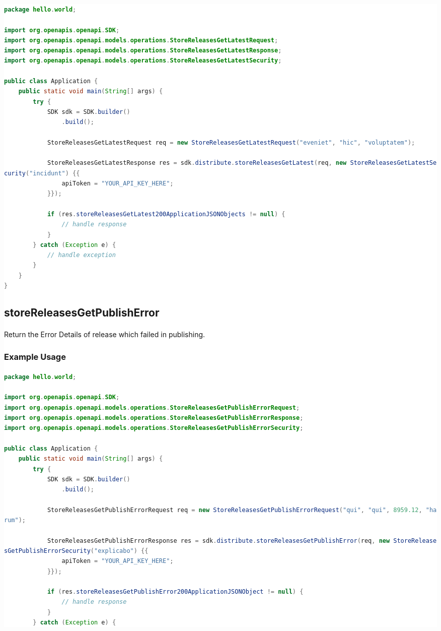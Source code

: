```java
package hello.world;

import org.openapis.openapi.SDK;
import org.openapis.openapi.models.operations.StoreReleasesGetLatestRequest;
import org.openapis.openapi.models.operations.StoreReleasesGetLatestResponse;
import org.openapis.openapi.models.operations.StoreReleasesGetLatestSecurity;

public class Application {
    public static void main(String[] args) {
        try {
            SDK sdk = SDK.builder()
                .build();

            StoreReleasesGetLatestRequest req = new StoreReleasesGetLatestRequest("eveniet", "hic", "voluptatem");            

            StoreReleasesGetLatestResponse res = sdk.distribute.storeReleasesGetLatest(req, new StoreReleasesGetLatestSecurity("incidunt") {{
                apiToken = "YOUR_API_KEY_HERE";
            }});

            if (res.storeReleasesGetLatest200ApplicationJSONObjects != null) {
                // handle response
            }
        } catch (Exception e) {
            // handle exception
        }
    }
}
```

## storeReleasesGetPublishError

Return the Error Details of release which failed in publishing.

### Example Usage

```java
package hello.world;

import org.openapis.openapi.SDK;
import org.openapis.openapi.models.operations.StoreReleasesGetPublishErrorRequest;
import org.openapis.openapi.models.operations.StoreReleasesGetPublishErrorResponse;
import org.openapis.openapi.models.operations.StoreReleasesGetPublishErrorSecurity;

public class Application {
    public static void main(String[] args) {
        try {
            SDK sdk = SDK.builder()
                .build();

            StoreReleasesGetPublishErrorRequest req = new StoreReleasesGetPublishErrorRequest("qui", "qui", 8959.12, "harum");            

            StoreReleasesGetPublishErrorResponse res = sdk.distribute.storeReleasesGetPublishError(req, new StoreReleasesGetPublishErrorSecurity("explicabo") {{
                apiToken = "YOUR_API_KEY_HERE";
            }});

            if (res.storeReleasesGetPublishError200ApplicationJSONObject != null) {
                // handle response
            }
        } catch (Exception e) {
```